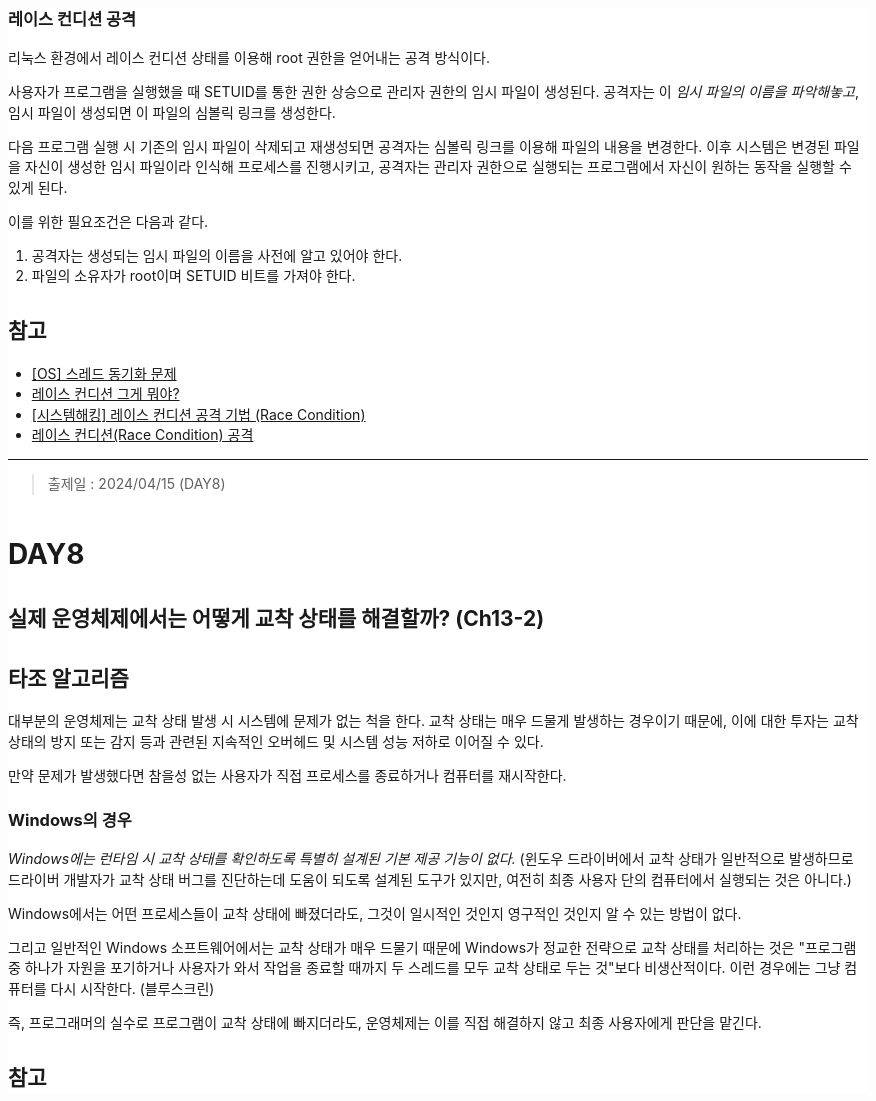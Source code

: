### 레이스 컨디션 공격

리눅스 환경에서 레이스 컨디션 상태를 이용해 root 권한을 얻어내는 공격 방식이다. 

사용자가 프로그램을 실행했을 때 SETUID를 통한 권한 상승으로 관리자 권한의 임시 파일이 생성된다. 공격자는 이 *임시 파일의 이름을 파악해놓고*, 임시 파일이 생성되면 이 파일의 심볼릭 링크를 생성한다. 

다음 프로그램 실행 시 기존의 임시 파일이 삭제되고 재생성되면 공격자는 심볼릭 링크를 이용해 파일의 내용을 변경한다. 이후 시스템은 변경된 파일을 자신이 생성한 임시 파일이라 인식해 프로세스를 진행시키고, 공격자는 관리자 권한으로 실행되는 프로그램에서 자신이 원하는 동작을 실행할 수 있게 된다.

이를 위한 필요조건은 다음과 같다.
1. 공격자는 생성되는 임시 파일의 이름을 사전에 알고 있어야 한다.
2. 파일의 소유자가 root이며 SETUID 비트를 가져야 한다.

## 참고

- [[OS] 스레드 동기화 문제](https://cheetile.tistory.com/entry/OS-%EC%8A%A4%EB%A0%88%EB%93%9C-%EB%8F%99%EA%B8%B0%ED%99%94-%EB%AC%B8%EC%A0%9C-Race-Condition-Deadlock-Starvation-Livelock)
- [레이스 컨디션 그게 뭐야?](https://velog.io/@maketheworldwise/%EB%A0%88%EC%9D%B4%EC%8A%A4-%EC%BB%A8%EB%94%94%EC%85%98-%EA%B7%B8%EA%B2%8C-%EB%AD%90%EC%95%BC#%EC%9E%84%EA%B3%84-%EC%98%81%EC%97%AD)
- [[시스템해킹] 레이스 컨디션 공격 기법 (Race Condition)](https://m.blog.naver.com/kky564/80188027120)
- [레이스 컨디션(Race Condition) 공격](https://angangmoddi.tistory.com/130)

---

> 출제일 : 2024/04/15 (DAY8)

# DAY8

## 실제 운영체제에서는 어떻게 교착 상태를 해결할까? (Ch13-2)

## 타조 알고리즘

대부분의 운영체제는 교착 상태 발생 시 시스템에 문제가 없는 척을 한다. 교착 상태는 매우 드물게 발생하는 경우이기 때문에, 이에 대한 투자는 교착 상태의 방지 또는 감지 등과 관련된 지속적인 오버헤드 및 시스템 성능 저하로 이어질 수 있다.

만약 문제가 발생했다면 참을성 없는 사용자가 직접 프로세스를 종료하거나 컴퓨터를 재시작한다.

### Windows의 경우

*Windows에는 런타임 시 교착 상태를 확인하도록 특별히 설계된 기본 제공 기능이 없다.* (윈도우 드라이버에서 교착 상태가 일반적으로 발생하므로 드라이버 개발자가 교착 상태 버그를 진단하는데 도움이 되도록 설계된 도구가 있지만, 여전히 최종 사용자 단의 컴퓨터에서 실행되는 것은 아니다.)

Windows에서는 어떤 프로세스들이 교착 상태에 빠졌더라도, 그것이 일시적인 것인지 영구적인 것인지 알 수 있는 방법이 없다. 

그리고 일반적인 Windows 소프트웨어에서는 교착 상태가 매우 드물기 때문에 Windows가 정교한 전략으로 교착 상태를 처리하는 것은 "프로그램 중 하나가 자원을 포기하거나 사용자가 와서 작업을 종료할 때까지 두 스레드를 모두 교착 상태로 두는 것"보다 비생산적이다. 이런 경우에는 그냥 컴퓨터를 다시 시작한다. (블루스크린)

즉, 프로그래머의 실수로 프로그램이 교착 상태에 빠지더라도, 운영체제는 이를 직접 해결하지 않고 최종 사용자에게 판단을 맡긴다. 

## 참고
